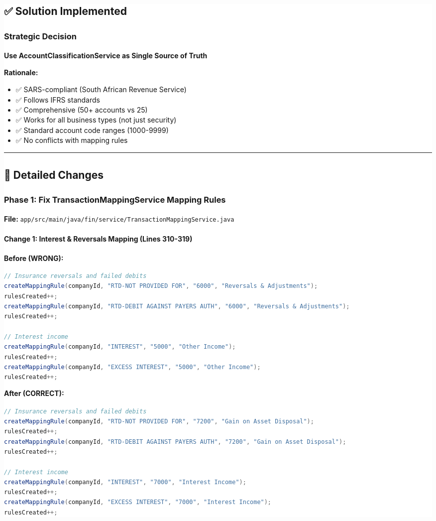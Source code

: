 
## ✅ Solution Implemented

### Strategic Decision
**Use AccountClassificationService as Single Source of Truth**

**Rationale:**
- ✅ SARS-compliant (South African Revenue Service)
- ✅ Follows IFRS standards
- ✅ Comprehensive (50+ accounts vs 25)
- ✅ Works for all business types (not just security)
- ✅ Standard account code ranges (1000-9999)
- ✅ No conflicts with mapping rules

---

## 📝 Detailed Changes

### Phase 1: Fix TransactionMappingService Mapping Rules

**File:** `app/src/main/java/fin/service/TransactionMappingService.java`

#### Change 1: Interest & Reversals Mapping (Lines 310-319)

**Before (WRONG):**
```java
// Insurance reversals and failed debits
createMappingRule(companyId, "RTD-NOT PROVIDED FOR", "6000", "Reversals & Adjustments");
rulesCreated++;
createMappingRule(companyId, "RTD-DEBIT AGAINST PAYERS AUTH", "6000", "Reversals & Adjustments");
rulesCreated++;

// Interest income
createMappingRule(companyId, "INTEREST", "5000", "Other Income");
rulesCreated++;
createMappingRule(companyId, "EXCESS INTEREST", "5000", "Other Income");
rulesCreated++;
```

**After (CORRECT):**
```java
// Insurance reversals and failed debits
createMappingRule(companyId, "RTD-NOT PROVIDED FOR", "7200", "Gain on Asset Disposal");
rulesCreated++;
createMappingRule(companyId, "RTD-DEBIT AGAINST PAYERS AUTH", "7200", "Gain on Asset Disposal");
rulesCreated++;

// Interest income
createMappingRule(companyId, "INTEREST", "7000", "Interest Income");
rulesCreated++;
createMappingRule(companyId, "EXCESS INTEREST", "7000", "Interest Income");
rulesCreated++;
```
